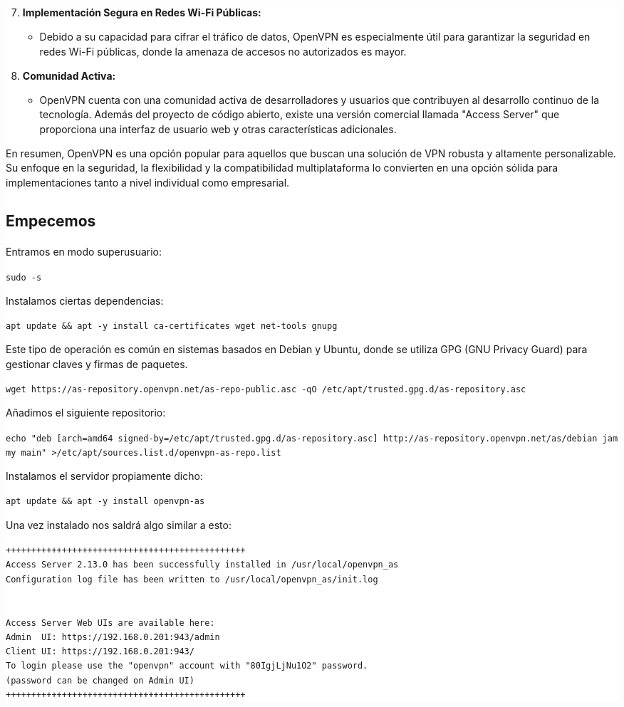 7. **Implementación Segura en Redes Wi-Fi Públicas:**
   - Debido a su capacidad para cifrar el tráfico de datos, OpenVPN es especialmente útil para garantizar la seguridad en redes Wi-Fi públicas, donde la amenaza de accesos no autorizados es mayor.

8. **Comunidad Activa:**
   - OpenVPN cuenta con una comunidad activa de desarrolladores y usuarios que contribuyen al desarrollo continuo de la tecnología. Además del proyecto de código abierto, existe una versión comercial llamada "Access Server" que proporciona una interfaz de usuario web y otras características adicionales.

En resumen, OpenVPN es una opción popular para aquellos que buscan una solución de VPN robusta y altamente personalizable. Su enfoque en la seguridad, la flexibilidad y la compatibilidad multiplataforma lo convierten en una opción sólida para implementaciones tanto a nivel individual como empresarial.

## Empecemos

Entramos en modo superusuario:
```
sudo -s
```

Instalamos ciertas dependencias:
```
apt update && apt -y install ca-certificates wget net-tools gnupg
```

Este tipo de operación es común en sistemas basados en Debian y Ubuntu, donde se utiliza GPG (GNU Privacy Guard) para gestionar claves y firmas de paquetes. 
```
wget https://as-repository.openvpn.net/as-repo-public.asc -qO /etc/apt/trusted.gpg.d/as-repository.asc
```

Añadimos el siguiente repositorio:
```
echo "deb [arch=amd64 signed-by=/etc/apt/trusted.gpg.d/as-repository.asc] http://as-repository.openvpn.net/as/debian jammy main" >/etc/apt/sources.list.d/openvpn-as-repo.list
```

Instalamos el servidor propiamente dicho:
```
apt update && apt -y install openvpn-as
```

Una vez instalado nos saldrá algo similar a esto:
```
+++++++++++++++++++++++++++++++++++++++++++++++
Access Server 2.13.0 has been successfully installed in /usr/local/openvpn_as
Configuration log file has been written to /usr/local/openvpn_as/init.log


Access Server Web UIs are available here:
Admin  UI: https://192.168.0.201:943/admin
Client UI: https://192.168.0.201:943/
To login please use the "openvpn" account with "80IgjLjNu1O2" password.
(password can be changed on Admin UI)
+++++++++++++++++++++++++++++++++++++++++++++++
```
